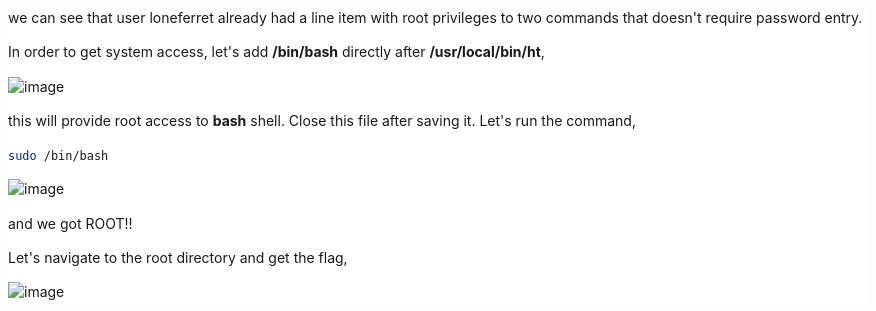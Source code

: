 we can see that user loneferret already had a line item with root privileges to two commands that doesn't require password entry.

In order to get system access, let's add **/bin/bash** directly after **/usr/local/bin/ht**,

![image](https://user-images.githubusercontent.com/67465230/156874250-d7e4716d-da3d-4cbb-9602-a651e48a7789.png)

this will provide root access to **bash** shell. Close this file after saving it. Let's run the command,

```bash
sudo /bin/bash
```

![image](https://user-images.githubusercontent.com/67465230/156874252-40ee2844-36b0-4955-b650-d7f084d65c87.png)

and we got ROOT!!

Let's navigate to the root directory and get the flag,

![image](https://user-images.githubusercontent.com/67465230/156874265-faa7d990-85af-43eb-a070-9eda2d8211f6.png)
